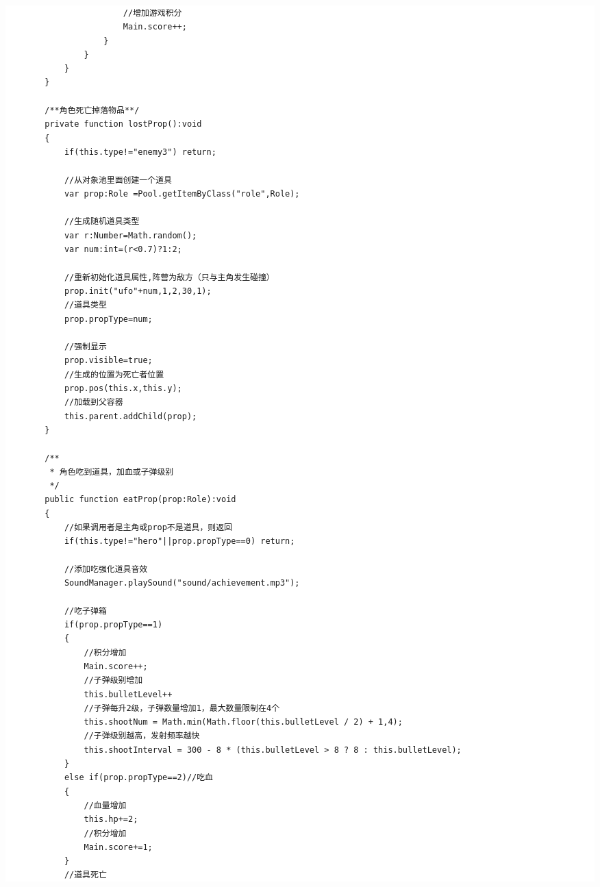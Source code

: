 ```
						//增加游戏积分
						Main.score++;
					}
				}
			}
		}
		
		/**角色死亡掉落物品**/
		private function lostProp():void
		{
			if(this.type!="enemy3") return;
			
			//从对象池里面创建一个道具
			var prop:Role =Pool.getItemByClass("role",Role);
			
			//生成随机道具类型
			var r:Number=Math.random();
			var num:int=(r<0.7)?1:2;
			
			//重新初始化道具属性,阵营为敌方（只与主角发生碰撞）
			prop.init("ufo"+num,1,2,30,1);
			//道具类型
			prop.propType=num;
			
			//强制显示
			prop.visible=true;
			//生成的位置为死亡者位置
			prop.pos(this.x,this.y);
			//加载到父容器 
			this.parent.addChild(prop);
		}
		
		/**
		 * 角色吃到道具，加血或子弹级别
		 */		
		public function eatProp(prop:Role):void
		{
			//如果调用者是主角或prop不是道具，则返回
			if(this.type!="hero"||prop.propType==0) return;
			
			//添加吃强化道具音效					
			SoundManager.playSound("sound/achievement.mp3");
			
			//吃子弹箱
			if(prop.propType==1) 
			{
				//积分增加
				Main.score++;
				//子弹级别增加
				this.bulletLevel++
				//子弹每升2级，子弹数量增加1，最大数量限制在4个
				this.shootNum = Math.min(Math.floor(this.bulletLevel / 2) + 1,4);
				//子弹级别越高，发射频率越快
				this.shootInterval = 300 - 8 * (this.bulletLevel > 8 ? 8 : this.bulletLevel);
			}
			else if(prop.propType==2)//吃血
			{
				//血量增加
				this.hp+=2;
				//积分增加
				Main.score+=1;
			}
			//道具死亡
```